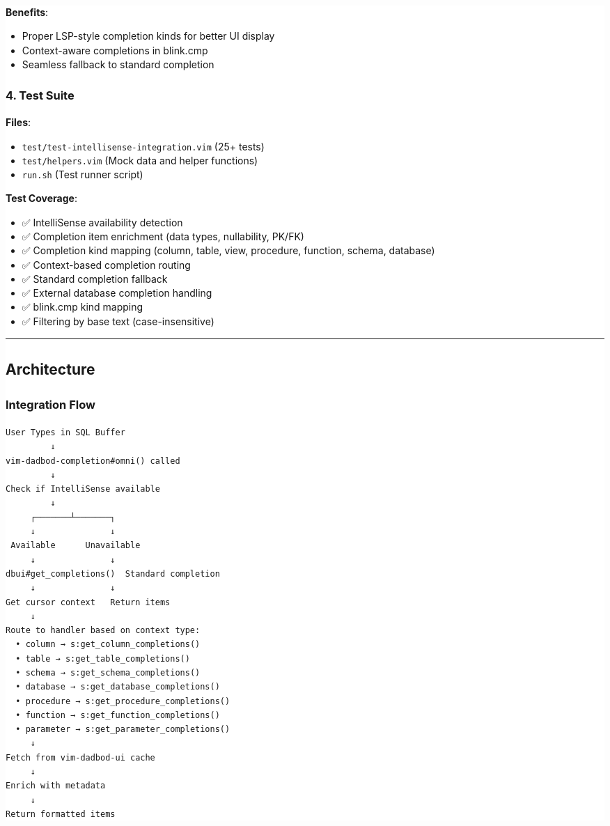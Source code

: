    ```lua
   ```

**Benefits**:
- Proper LSP-style completion kinds for better UI display
- Context-aware completions in blink.cmp
- Seamless fallback to standard completion

### 4. Test Suite
**Files**:
- `test/test-intellisense-integration.vim` (25+ tests)
- `test/helpers.vim` (Mock data and helper functions)
- `run.sh` (Test runner script)

**Test Coverage**:
- ✅ IntelliSense availability detection
- ✅ Completion item enrichment (data types, nullability, PK/FK)
- ✅ Completion kind mapping (column, table, view, procedure, function, schema, database)
- ✅ Context-based completion routing
- ✅ Standard completion fallback
- ✅ External database completion handling
- ✅ blink.cmp kind mapping
- ✅ Filtering by base text (case-insensitive)

---

## Architecture

### Integration Flow

```
User Types in SQL Buffer
         ↓
vim-dadbod-completion#omni() called
         ↓
Check if IntelliSense available
         ↓
     ┌───────┴───────┐
     ↓               ↓
 Available      Unavailable
     ↓               ↓
dbui#get_completions()  Standard completion
     ↓               ↓
Get cursor context   Return items
     ↓
Route to handler based on context type:
  • column → s:get_column_completions()
  • table → s:get_table_completions()
  • schema → s:get_schema_completions()
  • database → s:get_database_completions()
  • procedure → s:get_procedure_completions()
  • function → s:get_function_completions()
  • parameter → s:get_parameter_completions()
     ↓
Fetch from vim-dadbod-ui cache
     ↓
Enrich with metadata
     ↓
Return formatted items
```
